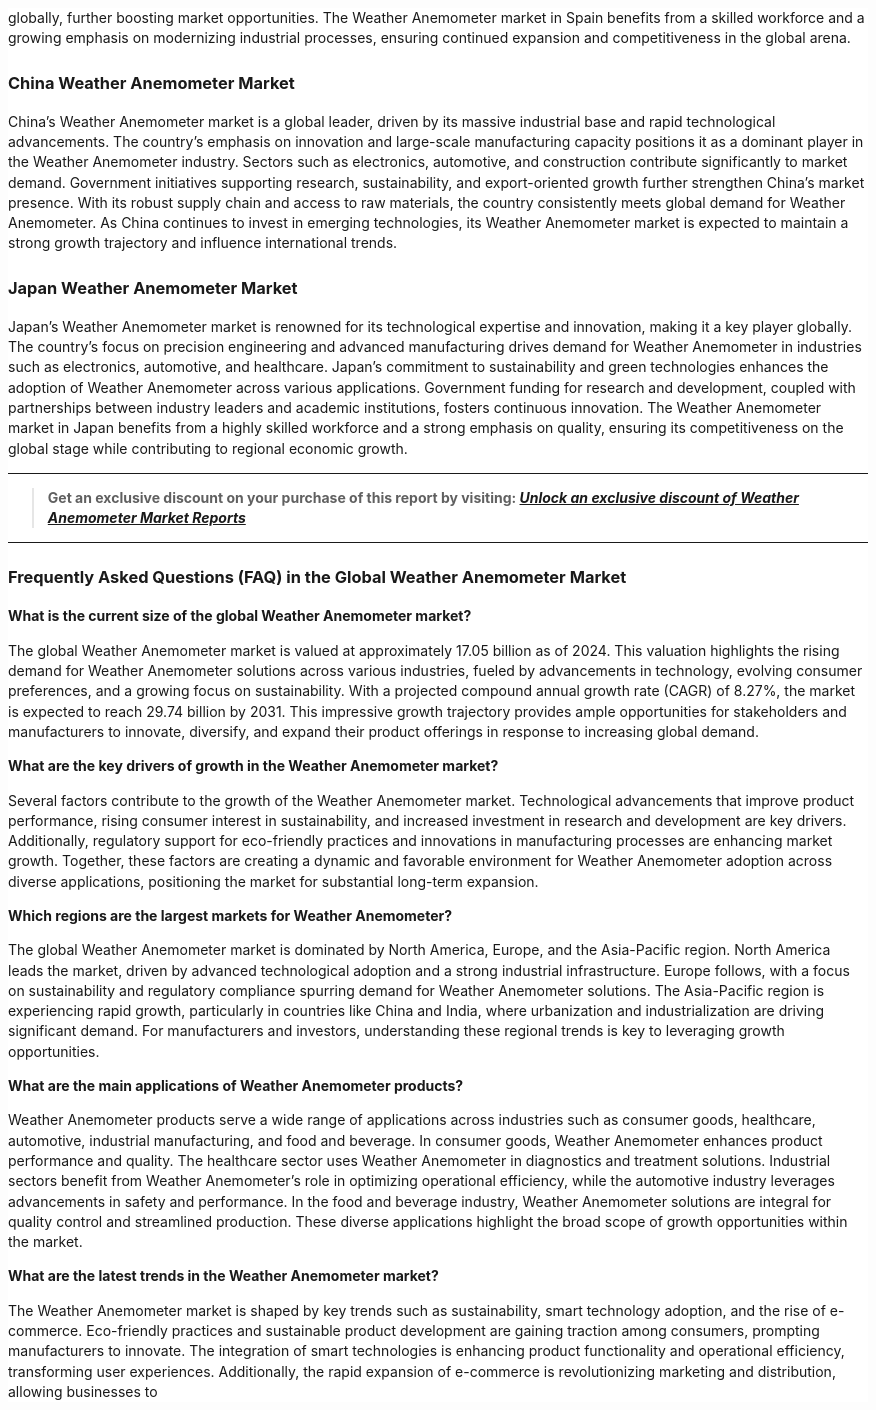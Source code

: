 globally, further boosting market opportunities. The Weather Anemometer market in Spain benefits from a skilled workforce and a growing emphasis on modernizing industrial processes, ensuring continued expansion and competitiveness in the global arena.</p><h3>China Weather Anemometer Market</h3><p>China&rsquo;s Weather Anemometer market is a global leader, driven by its massive industrial base and rapid technological advancements. The country&rsquo;s emphasis on innovation and large-scale manufacturing capacity positions it as a dominant player in the Weather Anemometer industry. Sectors such as electronics, automotive, and construction contribute significantly to market demand. Government initiatives supporting research, sustainability, and export-oriented growth further strengthen China&rsquo;s market presence. With its robust supply chain and access to raw materials, the country consistently meets global demand for Weather Anemometer. As China continues to invest in emerging technologies, its Weather Anemometer market is expected to maintain a strong growth trajectory and influence international trends.</p><h3>Japan Weather Anemometer Market</h3><p>Japan&rsquo;s Weather Anemometer market is renowned for its technological expertise and innovation, making it a key player globally. The country&rsquo;s focus on precision engineering and advanced manufacturing drives demand for Weather Anemometer in industries such as electronics, automotive, and healthcare. Japan&rsquo;s commitment to sustainability and green technologies enhances the adoption of Weather Anemometer across various applications. Government funding for research and development, coupled with partnerships between industry leaders and academic institutions, fosters continuous innovation. The Weather Anemometer market in Japan benefits from a highly skilled workforce and a strong emphasis on quality, ensuring its competitiveness on the global stage while contributing to regional economic growth.</p><hr /><blockquote><p><strong>Get an exclusive discount on your purchase of this report by visiting: <em><a href="://marketresearchpulse.com/ask-for-discount/5265?utm_source=Github&amp;utm_medium=025">Unlock an exclusive discount of Weather Anemometer Market Reports</a></em>&nbsp;</strong></p></blockquote><hr /><h3>Frequently Asked Questions (FAQ) in the Global Weather Anemometer Market</h3><p><strong>What is the current size of the global Weather Anemometer market?</strong></p><p>The global Weather Anemometer market is valued at approximately 17.05 billion as of 2024. This valuation highlights the rising demand for Weather Anemometer solutions across various industries, fueled by advancements in technology, evolving consumer preferences, and a growing focus on sustainability. With a projected compound annual growth rate (CAGR) of 8.27%, the market is expected to reach 29.74 billion by 2031. This impressive growth trajectory provides ample opportunities for stakeholders and manufacturers to innovate, diversify, and expand their product offerings in response to increasing global demand.</p><p><strong>What are the key drivers of growth in the Weather Anemometer market?</strong></p><p>Several factors contribute to the growth of the Weather Anemometer market. Technological advancements that improve product performance, rising consumer interest in sustainability, and increased investment in research and development are key drivers. Additionally, regulatory support for eco-friendly practices and innovations in manufacturing processes are enhancing market growth. Together, these factors are creating a dynamic and favorable environment for Weather Anemometer adoption across diverse applications, positioning the market for substantial long-term expansion.</p><p><strong>Which regions are the largest markets for Weather Anemometer?</strong></p><p>The global Weather Anemometer market is dominated by North America, Europe, and the Asia-Pacific region. North America leads the market, driven by advanced technological adoption and a strong industrial infrastructure. Europe follows, with a focus on sustainability and regulatory compliance spurring demand for Weather Anemometer solutions. The Asia-Pacific region is experiencing rapid growth, particularly in countries like China and India, where urbanization and industrialization are driving significant demand. For manufacturers and investors, understanding these regional trends is key to leveraging growth opportunities.</p><p><strong>What are the main applications of Weather Anemometer products?</strong></p><p>Weather Anemometer products serve a wide range of applications across industries such as consumer goods, healthcare, automotive, industrial manufacturing, and food and beverage. In consumer goods, Weather Anemometer enhances product performance and quality. The healthcare sector uses Weather Anemometer in diagnostics and treatment solutions. Industrial sectors benefit from Weather Anemometer&rsquo;s role in optimizing operational efficiency, while the automotive industry leverages advancements in safety and performance. In the food and beverage industry, Weather Anemometer solutions are integral for quality control and streamlined production. These diverse applications highlight the broad scope of growth opportunities within the market.</p><p><strong>What are the latest trends in the Weather Anemometer market?</strong></p><p>The Weather Anemometer market is shaped by key trends such as sustainability, smart technology adoption, and the rise of e-commerce. Eco-friendly practices and sustainable product development are gaining traction among consumers, prompting manufacturers to innovate. The integration of smart technologies is enhancing product functionality and operational efficiency, transforming user experiences. Additionally, the rapid expansion of e-commerce is revolutionizing marketing and distribution, allowing businesses to